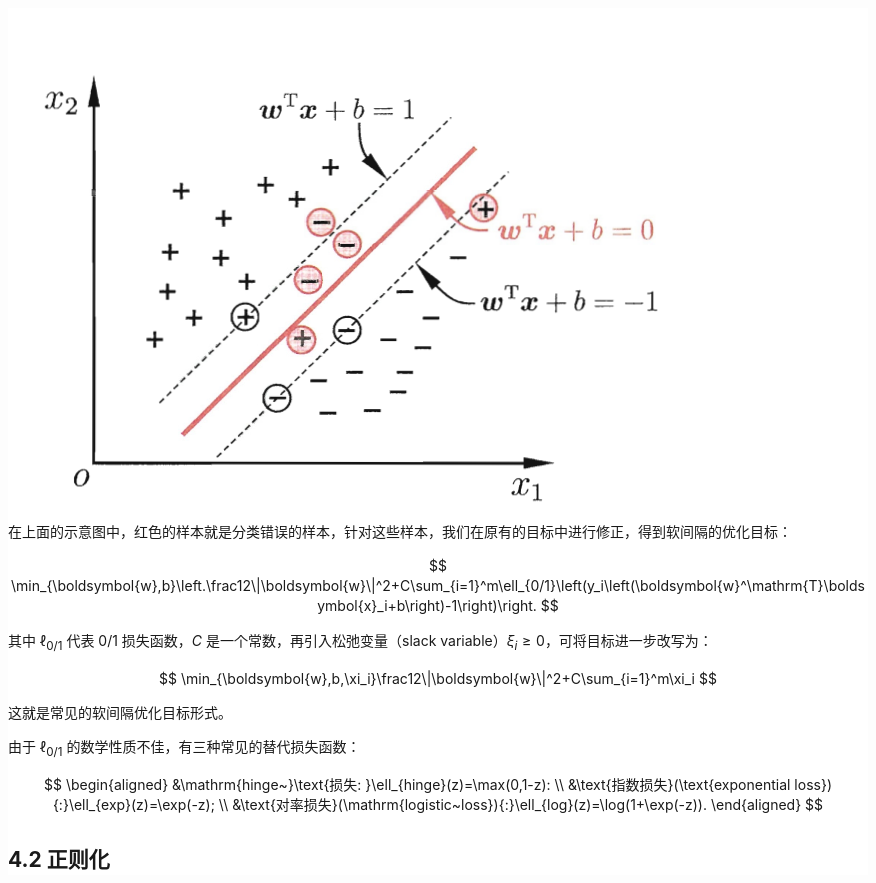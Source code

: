 ‍

​![image](assets/image-20230805114412-jw92jat.png "软间隔示意图")​

在上面的示意图中，红色的样本就是分类错误的样本，针对这些样本，我们在原有的目标中进行修正，得到软间隔的优化目标：

$$
\min_{\boldsymbol{w},b}\left.\frac12\|\boldsymbol{w}\|^2+C\sum_{i=1}^m\ell_{0/1}\left(y_i\left(\boldsymbol{w}^\mathrm{T}\boldsymbol{x}_i+b\right)-1\right)\right.
$$

其中 $\ell_{0/1}$ 代表 $0/1$ 损失函数，$C$ 是一个常数，再引入松弛变量（slack variable）$\xi_{i}\geqslant0$，可将目标进一步改写为：

$$
\min_{\boldsymbol{w},b,\xi_i}\frac12\|\boldsymbol{w}\|^2+C\sum_{i=1}^m\xi_i
$$

这就是常见的软间隔优化目标形式。

由于 $\ell_{0/1}$ 的数学性质不佳，有三种常见的替代损失函数：

$$
\begin{aligned}
&\mathrm{hinge~}\text{损失: }\ell_{hinge}(z)=\max(0,1-z): \\
&\text{指数损失}(\text{exponential loss}){:}\ell_{exp}(z)=\exp(-z); \\
&\text{对率损失}(\mathrm{logistic~loss}){:}\ell_{log}(z)=\log(1+\exp(-z)).
\end{aligned}
$$

## 4.2 正则化
